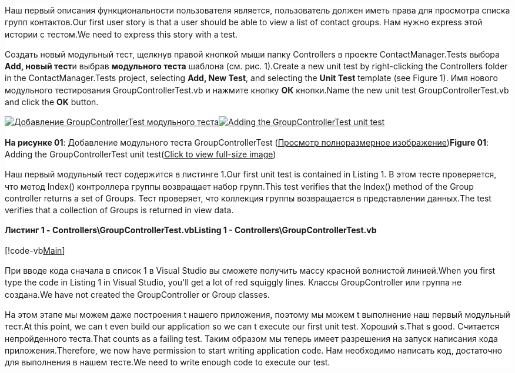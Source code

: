 <span data-ttu-id="bdceb-204">Наш первый описания функциональности пользователя является, пользователь должен иметь права для просмотра списка групп контактов.</span><span class="sxs-lookup"><span data-stu-id="bdceb-204">Our first user story is that a user should be able to view a list of contact groups.</span></span> <span data-ttu-id="bdceb-205">Нам нужно express этой истории с тестом.</span><span class="sxs-lookup"><span data-stu-id="bdceb-205">We need to express this story with a test.</span></span>

<span data-ttu-id="bdceb-206">Создать новый модульный тест, щелкнув правой кнопкой мыши папку Controllers в проекте ContactManager.Tests выбора **Add, новый тест**и выбрав **модульного теста** шаблона (см. рис. 1).</span><span class="sxs-lookup"><span data-stu-id="bdceb-206">Create a new unit test by right-clicking the Controllers folder in the ContactManager.Tests project, selecting **Add, New Test**, and selecting the **Unit Test** template (see Figure 1).</span></span> <span data-ttu-id="bdceb-207">Имя нового модульного тестирования GroupControllerTest.vb и нажмите кнопку **ОК** кнопки.</span><span class="sxs-lookup"><span data-stu-id="bdceb-207">Name the new unit test GroupControllerTest.vb and click the **OK** button.</span></span>


<span data-ttu-id="bdceb-208">[![Добавление GroupControllerTest модульного теста](iteration-6-use-test-driven-development-vb/_static/image1.jpg)](iteration-6-use-test-driven-development-vb/_static/image1.png)</span><span class="sxs-lookup"><span data-stu-id="bdceb-208">[![Adding the GroupControllerTest unit test](iteration-6-use-test-driven-development-vb/_static/image1.jpg)](iteration-6-use-test-driven-development-vb/_static/image1.png)</span></span>

<span data-ttu-id="bdceb-209">**На рисунке 01**: Добавление модульного теста GroupControllerTest ([Просмотр полноразмерное изображение](iteration-6-use-test-driven-development-vb/_static/image2.png))</span><span class="sxs-lookup"><span data-stu-id="bdceb-209">**Figure 01**: Adding the GroupControllerTest unit test([Click to view full-size image](iteration-6-use-test-driven-development-vb/_static/image2.png))</span></span>


<span data-ttu-id="bdceb-210">Наш первый модульный тест содержится в листинге 1.</span><span class="sxs-lookup"><span data-stu-id="bdceb-210">Our first unit test is contained in Listing 1.</span></span> <span data-ttu-id="bdceb-211">В этом тесте проверяется, что метод Index() контроллера группы возвращает набор групп.</span><span class="sxs-lookup"><span data-stu-id="bdceb-211">This test verifies that the Index() method of the Group controller returns a set of Groups.</span></span> <span data-ttu-id="bdceb-212">Тест проверяет, что коллекция группы возвращается в представлении данных.</span><span class="sxs-lookup"><span data-stu-id="bdceb-212">The test verifies that a collection of Groups is returned in view data.</span></span>

<span data-ttu-id="bdceb-213">**Листинг 1 - Controllers\GroupControllerTest.vb**</span><span class="sxs-lookup"><span data-stu-id="bdceb-213">**Listing 1 - Controllers\GroupControllerTest.vb**</span></span>

[!code-vb[Main](iteration-6-use-test-driven-development-vb/samples/sample1.vb)]

<span data-ttu-id="bdceb-214">При вводе кода сначала в список 1 в Visual Studio вы сможете получить массу красной волнистой линией.</span><span class="sxs-lookup"><span data-stu-id="bdceb-214">When you first type the code in Listing 1 in Visual Studio, you'll get a lot of red squiggly lines.</span></span> <span data-ttu-id="bdceb-215">Классы GroupController или группа не создана.</span><span class="sxs-lookup"><span data-stu-id="bdceb-215">We have not created the GroupController or Group classes.</span></span>

<span data-ttu-id="bdceb-216">На этом этапе мы можем даже построения t нашего приложения, поэтому мы можем t выполнение наш первый модульный тест.</span><span class="sxs-lookup"><span data-stu-id="bdceb-216">At this point, we can t even build our application so we can t execute our first unit test.</span></span> <span data-ttu-id="bdceb-217">Хороший s.</span><span class="sxs-lookup"><span data-stu-id="bdceb-217">That s good.</span></span> <span data-ttu-id="bdceb-218">Считается непройденного теста.</span><span class="sxs-lookup"><span data-stu-id="bdceb-218">That counts as a failing test.</span></span> <span data-ttu-id="bdceb-219">Таким образом мы теперь имеет разрешения на запуск написания кода приложения.</span><span class="sxs-lookup"><span data-stu-id="bdceb-219">Therefore, we now have permission to start writing application code.</span></span> <span data-ttu-id="bdceb-220">Нам необходимо написать код, достаточно для выполнения в нашем тесте.</span><span class="sxs-lookup"><span data-stu-id="bdceb-220">We need to write enough code to execute our test.</span></span>
